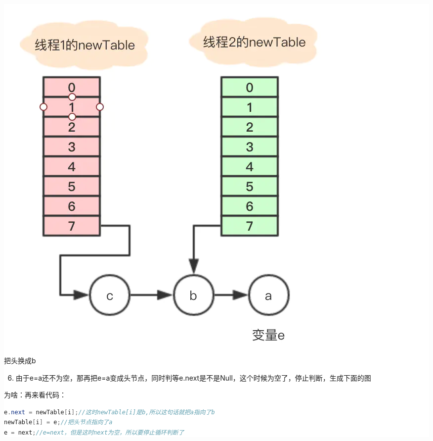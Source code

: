 ![](./img/线程切换3.png)

 把头换成b

6. 由于e=a还不为空，那再把e=a变成头节点，同时判等e.next是不是Null，这个时候为空了，停止判断，生成下面的图

为啥：再来看代码：

```java
e.next = newTable[i];//这时newTable[i]是b,所以这句话就把a指向了b
newTable[i] = e;//把头节点指向了a
e = next;//e=next，但是这时next为空，所以要停止循环判断了
```

